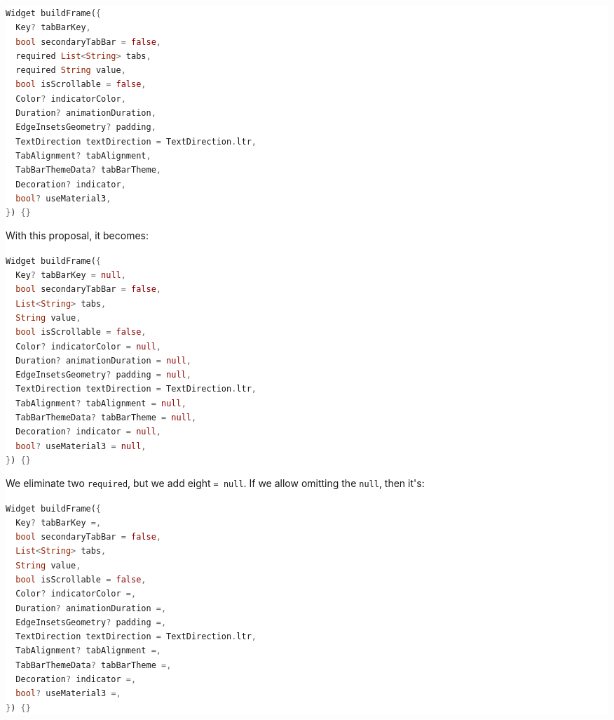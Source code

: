 ```dart
Widget buildFrame({
  Key? tabBarKey,
  bool secondaryTabBar = false,
  required List<String> tabs,
  required String value,
  bool isScrollable = false,
  Color? indicatorColor,
  Duration? animationDuration,
  EdgeInsetsGeometry? padding,
  TextDirection textDirection = TextDirection.ltr,
  TabAlignment? tabAlignment,
  TabBarThemeData? tabBarTheme,
  Decoration? indicator,
  bool? useMaterial3,
}) {}
```

With this proposal, it becomes:

```dart
Widget buildFrame({
  Key? tabBarKey = null,
  bool secondaryTabBar = false,
  List<String> tabs,
  String value,
  bool isScrollable = false,
  Color? indicatorColor = null,
  Duration? animationDuration = null,
  EdgeInsetsGeometry? padding = null,
  TextDirection textDirection = TextDirection.ltr,
  TabAlignment? tabAlignment = null,
  TabBarThemeData? tabBarTheme = null,
  Decoration? indicator = null,
  bool? useMaterial3 = null,
}) {}
```

We eliminate two `required`, but we add eight `= null`. If we allow omitting
the `null`, then it's:

```dart
Widget buildFrame({
  Key? tabBarKey =,
  bool secondaryTabBar = false,
  List<String> tabs,
  String value,
  bool isScrollable = false,
  Color? indicatorColor =,
  Duration? animationDuration =,
  EdgeInsetsGeometry? padding =,
  TextDirection textDirection = TextDirection.ltr,
  TabAlignment? tabAlignment =,
  TabBarThemeData? tabBarTheme =,
  Decoration? indicator =,
  bool? useMaterial3 =,
}) {}
```
